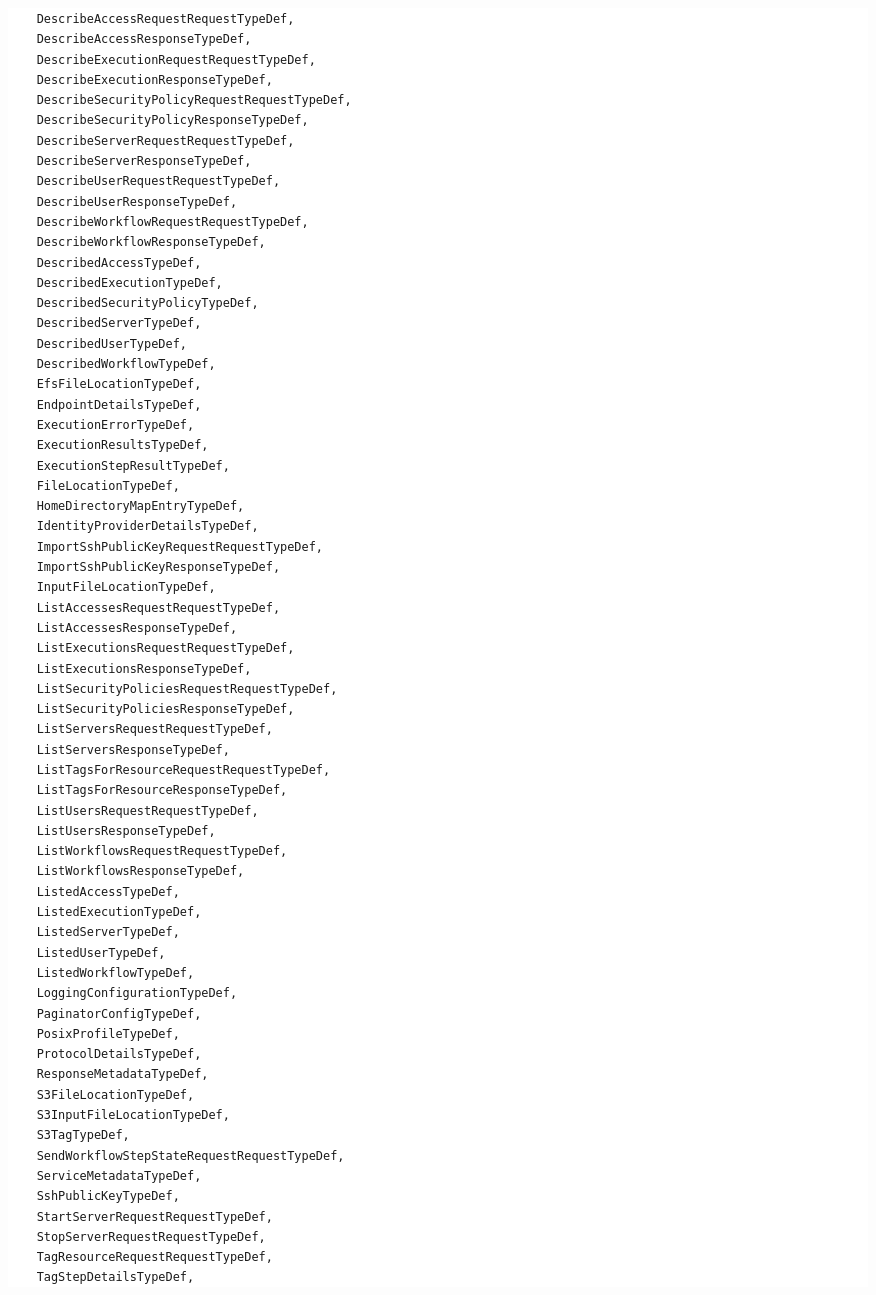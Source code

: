 ```python
    DescribeAccessRequestRequestTypeDef,
    DescribeAccessResponseTypeDef,
    DescribeExecutionRequestRequestTypeDef,
    DescribeExecutionResponseTypeDef,
    DescribeSecurityPolicyRequestRequestTypeDef,
    DescribeSecurityPolicyResponseTypeDef,
    DescribeServerRequestRequestTypeDef,
    DescribeServerResponseTypeDef,
    DescribeUserRequestRequestTypeDef,
    DescribeUserResponseTypeDef,
    DescribeWorkflowRequestRequestTypeDef,
    DescribeWorkflowResponseTypeDef,
    DescribedAccessTypeDef,
    DescribedExecutionTypeDef,
    DescribedSecurityPolicyTypeDef,
    DescribedServerTypeDef,
    DescribedUserTypeDef,
    DescribedWorkflowTypeDef,
    EfsFileLocationTypeDef,
    EndpointDetailsTypeDef,
    ExecutionErrorTypeDef,
    ExecutionResultsTypeDef,
    ExecutionStepResultTypeDef,
    FileLocationTypeDef,
    HomeDirectoryMapEntryTypeDef,
    IdentityProviderDetailsTypeDef,
    ImportSshPublicKeyRequestRequestTypeDef,
    ImportSshPublicKeyResponseTypeDef,
    InputFileLocationTypeDef,
    ListAccessesRequestRequestTypeDef,
    ListAccessesResponseTypeDef,
    ListExecutionsRequestRequestTypeDef,
    ListExecutionsResponseTypeDef,
    ListSecurityPoliciesRequestRequestTypeDef,
    ListSecurityPoliciesResponseTypeDef,
    ListServersRequestRequestTypeDef,
    ListServersResponseTypeDef,
    ListTagsForResourceRequestRequestTypeDef,
    ListTagsForResourceResponseTypeDef,
    ListUsersRequestRequestTypeDef,
    ListUsersResponseTypeDef,
    ListWorkflowsRequestRequestTypeDef,
    ListWorkflowsResponseTypeDef,
    ListedAccessTypeDef,
    ListedExecutionTypeDef,
    ListedServerTypeDef,
    ListedUserTypeDef,
    ListedWorkflowTypeDef,
    LoggingConfigurationTypeDef,
    PaginatorConfigTypeDef,
    PosixProfileTypeDef,
    ProtocolDetailsTypeDef,
    ResponseMetadataTypeDef,
    S3FileLocationTypeDef,
    S3InputFileLocationTypeDef,
    S3TagTypeDef,
    SendWorkflowStepStateRequestRequestTypeDef,
    ServiceMetadataTypeDef,
    SshPublicKeyTypeDef,
    StartServerRequestRequestTypeDef,
    StopServerRequestRequestTypeDef,
    TagResourceRequestRequestTypeDef,
    TagStepDetailsTypeDef,
```